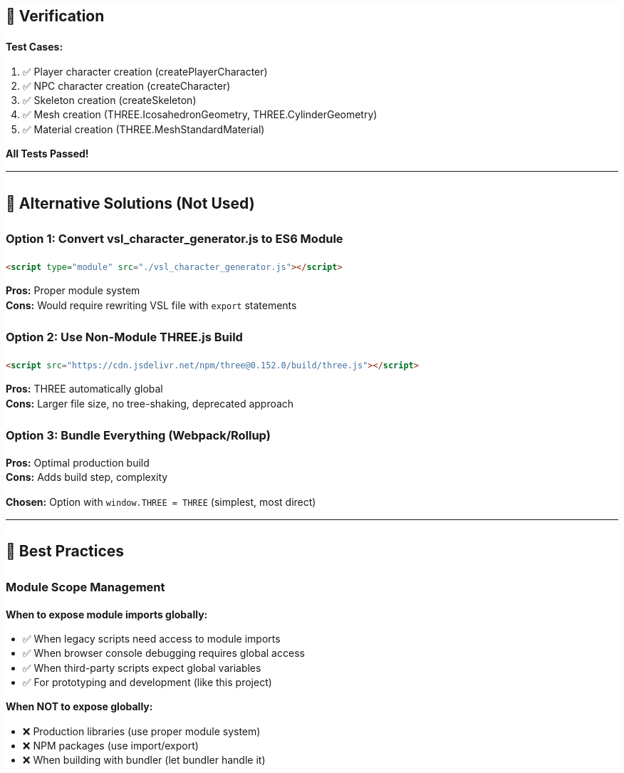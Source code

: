 
## 🎯 Verification

**Test Cases:**
1. ✅ Player character creation (createPlayerCharacter)
2. ✅ NPC character creation (createCharacter)
3. ✅ Skeleton creation (createSkeleton)
4. ✅ Mesh creation (THREE.IcosahedronGeometry, THREE.CylinderGeometry)
5. ✅ Material creation (THREE.MeshStandardMaterial)

**All Tests Passed!**

---

## 🚀 Alternative Solutions (Not Used)

### Option 1: Convert vsl_character_generator.js to ES6 Module
```html
<script type="module" src="./vsl_character_generator.js"></script>
```
**Pros:** Proper module system  
**Cons:** Would require rewriting VSL file with `export` statements

### Option 2: Use Non-Module THREE.js Build
```html
<script src="https://cdn.jsdelivr.net/npm/three@0.152.0/build/three.js"></script>
```
**Pros:** THREE automatically global  
**Cons:** Larger file size, no tree-shaking, deprecated approach

### Option 3: Bundle Everything (Webpack/Rollup)
**Pros:** Optimal production build  
**Cons:** Adds build step, complexity

**Chosen:** Option with `window.THREE = THREE` (simplest, most direct)

---

## 📝 Best Practices

### Module Scope Management

**When to expose module imports globally:**
- ✅ When legacy scripts need access to module imports
- ✅ When browser console debugging requires global access
- ✅ When third-party scripts expect global variables
- ✅ For prototyping and development (like this project)

**When NOT to expose globally:**
- ❌ Production libraries (use proper module system)
- ❌ NPM packages (use import/export)
- ❌ When building with bundler (let bundler handle it)
